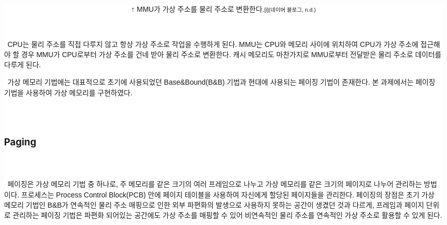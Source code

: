 <p class=MsoNormal align=center style='text-align:center'><span lang=KO
style='font-family:"맑은 고딕",sans-serif'>↑ </span><span lang=EN-US
style='font-family:"맑은 고딕",sans-serif'>MMU</span><span lang=KO
style='font-family:"맑은 고딕",sans-serif'>가 가상 주소를 물리 주소로 변환한다</span><span
lang=EN-US style='font-family:"맑은 고딕",sans-serif'>.</span><a href="#_edn1"
name="_ednref1" title=""><span class=MsoEndnoteReference><span lang=EN-US
style='font-size:8.0pt;font-family:"맑은 고딕",sans-serif'><span
class=MsoEndnoteReference><span lang=EN-US style='font-size:8.0pt;font-family:
"맑은 고딕",sans-serif'>[i]</span></span></span></span></a><span lang=EN-US
style='font-size:8.0pt;font-family:"맑은 고딕",sans-serif'>(</span><span lang=KO
style='font-size:8.0pt;font-family:"맑은 고딕",sans-serif'>네이버 블로그</span><span
lang=EN-US style='font-size:8.0pt;font-family:"맑은 고딕",sans-serif'>, n.d.)</span></p>

<p class=MsoNormal align=center style='text-align:center'><span lang=EN-US
style='font-family:"맑은 고딕",sans-serif'>&nbsp;</span></p>

<p class=MsoNormal style='text-indent:5.0pt'><span lang=EN-US style='font-family:
"맑은 고딕",sans-serif'>CPU</span><span lang=KO style='font-family:"맑은 고딕",sans-serif'>는
물리 주소를 직접 다루지 않고 항상 가상 주소로 작업을 수행하게 된다</span><span lang=EN-US style='font-family:
"맑은 고딕",sans-serif'>. MMU</span><span lang=KO style='font-family:"맑은 고딕",sans-serif'>는
</span><span lang=EN-US style='font-family:"맑은 고딕",sans-serif'>CPU</span><span
lang=KO style='font-family:"맑은 고딕",sans-serif'>와 메모리 사이에 위치하여 </span><span
lang=EN-US style='font-family:"맑은 고딕",sans-serif'>CPU</span><span lang=KO
style='font-family:"맑은 고딕",sans-serif'>가 가상 주소에 접근해야 할 경우 </span><span
lang=EN-US style='font-family:"맑은 고딕",sans-serif'>MMU</span><span lang=KO
style='font-family:"맑은 고딕",sans-serif'>가 </span><span lang=EN-US
style='font-family:"맑은 고딕",sans-serif'>CPU</span><span lang=KO
style='font-family:"맑은 고딕",sans-serif'>로부터 가상 주소를 건네 받아 물리 주소로 변환한다</span><span
lang=EN-US style='font-family:"맑은 고딕",sans-serif'>. </span><span lang=KO
style='font-family:"맑은 고딕",sans-serif'>캐시 메모리도 마찬가지로 </span><span lang=EN-US
style='font-family:"맑은 고딕",sans-serif'>MMU</span><span lang=KO
style='font-family:"맑은 고딕",sans-serif'>로부터 전달받은 물리 주소로 데이터를 다루게 된다</span><span
lang=EN-US style='font-family:"맑은 고딕",sans-serif'>.</span></p>

<p class=MsoNormal style='text-indent:5.0pt'><span lang=KO style='font-family:
"맑은 고딕",sans-serif'>가상 메모리 기법에는 대표적으로 초기에 사용되었던 </span><span lang=EN-US
style='font-family:"맑은 고딕",sans-serif'>Base&amp;Bound(B&amp;B) </span><span
lang=KO style='font-family:"맑은 고딕",sans-serif'>기법과 현대에 사용되는 페이징 기법이 존재한다</span><span
lang=EN-US style='font-family:"맑은 고딕",sans-serif'>. </span><span lang=KO
style='font-family:"맑은 고딕",sans-serif'>본 과제에서는 페이징 기법을 사용하여 가상 메모리를 구현하였다</span><span
lang=EN-US style='font-family:"맑은 고딕",sans-serif'>.</span></p>

<p class=MsoNormal><span lang=EN-US style='font-size:14.0pt;font-family:"맑은 고딕",sans-serif'>&nbsp;</span></p>

<h2><a name="_Toc122163611"><b><span lang=EN-US style='font-size:14.0pt'>Paging</span></b></a></h2>

<p class=MsoNormal><span lang=EN-US style='font-size:14.0pt'>&nbsp;</span></p>

<p class=MsoNormal style='text-indent:5.0pt'><span lang=KO style='font-family:
"맑은 고딕",sans-serif'>페이징은 가상 메모리 기법 중 하나로</span><span lang=EN-US
style='font-family:"맑은 고딕",sans-serif'>, </span><span lang=KO style='font-family:
"맑은 고딕",sans-serif'>주 메모리를 같은 크기의 여러 프레임으로 나누고 가상 메모리를 같은 크기의 페이지로 나누어 관리하는 방법이다</span><span
lang=EN-US style='font-family:"맑은 고딕",sans-serif'>. </span><span lang=KO
style='font-family:"맑은 고딕",sans-serif'>프로세스는 </span><span lang=EN-US
style='font-family:"맑은 고딕",sans-serif'>Process Control Block(PCB) </span><span
lang=KO style='font-family:"맑은 고딕",sans-serif'>안에 페이지 테이블을 사용하여 자신에게 할당된 페이지들을 관리한다</span><span
lang=EN-US style='font-family:"맑은 고딕",sans-serif'>. </span><span lang=KO
style='font-family:"맑은 고딕",sans-serif'>페이징의 장점은 초기 가상 메모리 기법인 </span><span
lang=EN-US style='font-family:"맑은 고딕",sans-serif'>B&amp;B</span><span lang=KO
style='font-family:"맑은 고딕",sans-serif'>가 연속적인 물리 주소 매핑으로 인한 외부 파편화의 발생으로 사용하지 못하는
공간이 생겼던 것과 다르게</span><span lang=EN-US style='font-family:"맑은 고딕",sans-serif'>, </span><span
lang=KO style='font-family:"맑은 고딕",sans-serif'>프레임과 페이지 단위로 관리하는 페이징 기법은 파편화 되어있는
공간에도 가상 주소를 매핑할 수 있어 비연속적인 물리 주소를 연속적인 가상 주소로 활용할 수 있게 된다</span><span
lang=EN-US style='font-family:"맑은 고딕",sans-serif'>.</span></p>
